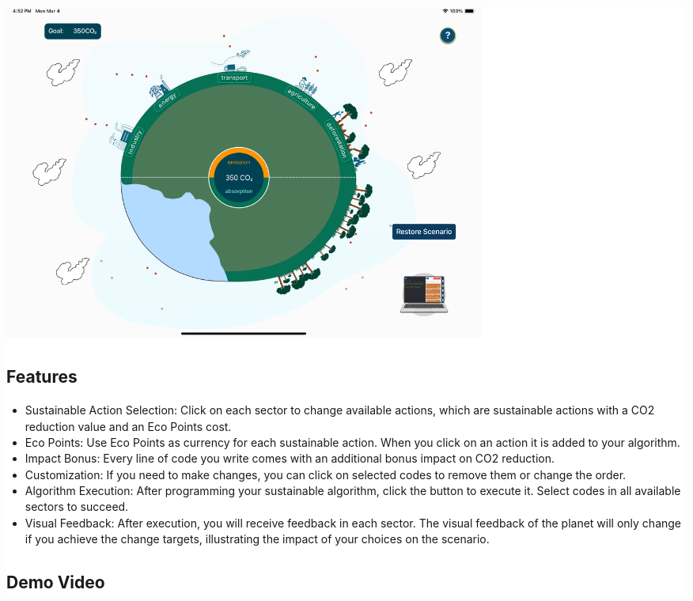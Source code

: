   <img src="images/Screenshot4.png" width="600">
</div>

## Features

* Sustainable Action Selection: Click on each sector to change available actions, which are sustainable actions with a CO2 reduction value and an Eco Points cost.
* Eco Points: Use Eco Points as currency for each sustainable action. When you click on an action it is added to your algorithm.
* Impact Bonus: Every line of code you write comes with an additional bonus impact on CO2 reduction.
* Customization: If you need to make changes, you can click on selected codes to remove them or change the order.
* Algorithm Execution: After programming your sustainable algorithm, click the button to execute it. Select codes in all available sectors to succeed.
* Visual Feedback: After execution, you will receive feedback in each sector. The visual feedback of the planet will only change if you achieve the change targets, illustrating the impact of your choices on the scenario.

## Demo Video
<div align="center">
  <video src="https://github.com/erickrib/Swift-Student-Challenge2024/assets/88789664/54431345-90d7-4fcc-841a-68d024a690f3" width="290"></video>
</div>


